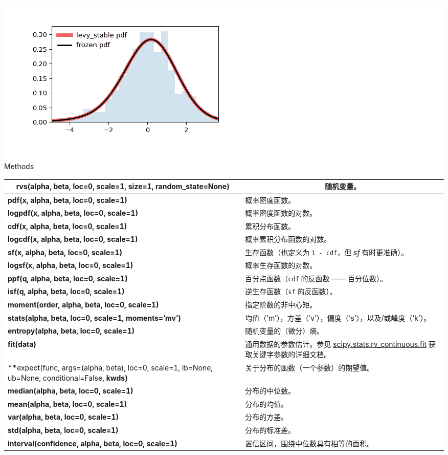 ![../../_images/scipy-stats-levy_stable-1.png](img/f936bfc271df9e9026d233a50456480e.png)

Methods

| **rvs(alpha, beta, loc=0, scale=1, size=1, random_state=None)** | 随机变量。 |
| --- | --- |
| **pdf(x, alpha, beta, loc=0, scale=1)** | 概率密度函数。 |
| **logpdf(x, alpha, beta, loc=0, scale=1)** | 概率密度函数的对数。 |
| **cdf(x, alpha, beta, loc=0, scale=1)** | 累积分布函数。 |
| **logcdf(x, alpha, beta, loc=0, scale=1)** | 概率累积分布函数的对数。 |
| **sf(x, alpha, beta, loc=0, scale=1)** | 生存函数（也定义为 `1 - cdf`，但 *sf* 有时更准确）。 |
| **logsf(x, alpha, beta, loc=0, scale=1)** | 概率生存函数的对数。 |
| **ppf(q, alpha, beta, loc=0, scale=1)** | 百分点函数（`cdf` 的反函数 —— 百分位数）。 |
| **isf(q, alpha, beta, loc=0, scale=1)** | 逆生存函数（`sf` 的反函数）。 |
| **moment(order, alpha, beta, loc=0, scale=1)** | 指定阶数的非中心矩。 |
| **stats(alpha, beta, loc=0, scale=1, moments=’mv’)** | 均值（‘m’），方差（‘v’），偏度（‘s’），以及/或峰度（‘k’）。 |
| **entropy(alpha, beta, loc=0, scale=1)** | 随机变量的（微分）熵。 |
| **fit(data)** | 通用数据的参数估计。参见 [scipy.stats.rv_continuous.fit](https://docs.scipy.org/doc/scipy/reference/generated/scipy.stats.rv_continuous.fit.html#scipy.stats.rv_continuous.fit) 获取关键字参数的详细文档。 |
| **expect(func, args=(alpha, beta), loc=0, scale=1, lb=None, ub=None, conditional=False, **kwds)** | 关于分布的函数（一个参数）的期望值。 |
| **median(alpha, beta, loc=0, scale=1)** | 分布的中位数。 |
| **mean(alpha, beta, loc=0, scale=1)** | 分布的均值。 |
| **var(alpha, beta, loc=0, scale=1)** | 分布的方差。 |
| **std(alpha, beta, loc=0, scale=1)** | 分布的标准差。 |
| **interval(confidence, alpha, beta, loc=0, scale=1)** | 置信区间，围绕中位数具有相等的面积。 |
